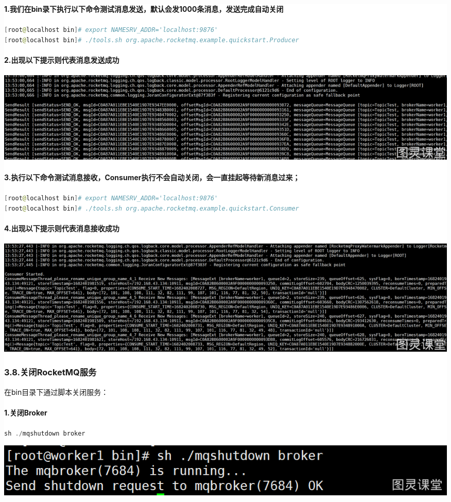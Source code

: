 #### 1.我们在bin录下执行以下命令测试消息发送，默认会发1000条消息，发送完成自动关闭
```powershell
[root@localhost bin]# export NAMESRV_ADDR='localhost:9876'
[root@localhost bin]# ./tools.sh org.apache.rocketmq.example.quickstart.Producer
```

#### 2.出现以下提示则代表消息发送成功
![image.png](./img/U7oNw09TxmhWUJpv/1682401999161-676df375-6ad1-4ec1-bf62-a206966068d2-522101.png)

#### 3.执行以下命令测试消息接收，Consumer执行不会自动关闭，会一直挂起等待新消息过来；
```powershell
[root@localhost bin]# export NAMESRV_ADDR='localhost:9876'
[root@localhost bin]# ./tools.sh org.apache.rocketmq.example.quickstart.Consumer
```

#### 4.出现以下提示则代表消息接收成功
![image.png](./img/U7oNw09TxmhWUJpv/1682402024027-8dfc7e99-692c-4588-88fa-0c77210fac42-283151.png)

### 3.8.关闭RocketMQ服务
在bin目录下通过脚本关闭服务：

#### 1.关闭Broker
```powershell
sh ./mqshutdown broker
```
![image.png](./img/U7oNw09TxmhWUJpv/1682402042198-c89f5c65-9872-42af-a598-ddb098cc5060-531764.png)
